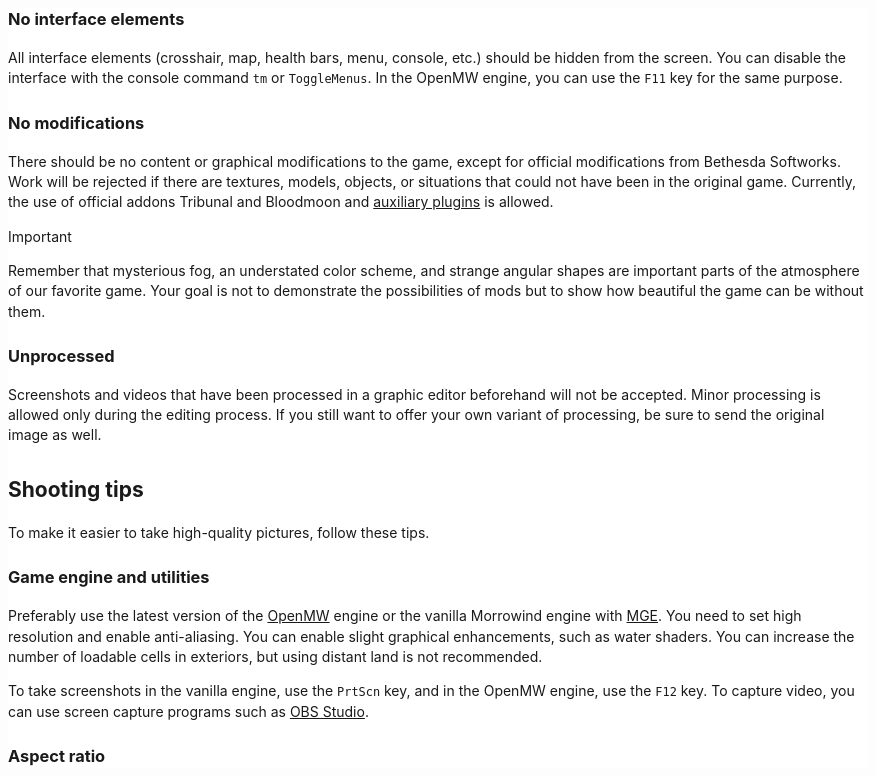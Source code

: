 ### No interface elements

All interface elements (crosshair, map, health bars, menu, console, etc.) should be hidden from the screen. You can
disable the interface with the console command `tm` or `ToggleMenus`. In the OpenMW engine, you can use the `F11` key
for the same purpose.

### No modifications

There should be no content or graphical modifications to the game, except for official modifications from Bethesda
Softworks. Work will be rejected if there are textures, models, objects, or situations that could not have been in the
original game. Currently, the use of official addons Tribunal and Bloodmoon and [auxiliary plugins](#auxiliary-plugins)
is allowed.

> [!IMPORTANT]  
> Remember that mysterious fog, an understated color scheme, and strange angular shapes are important parts of the
> atmosphere of our favorite game. Your goal is not to demonstrate the possibilities of mods but to show how beautiful
> the game can be without them.

### Unprocessed

Screenshots and videos that have been processed in a graphic editor beforehand will not be accepted. Minor processing is
allowed only during the editing process. If you still want to offer your own variant of processing, be sure to send the
original image as well.

## Shooting tips

To make it easier to take high-quality pictures, follow these tips.

### Game engine and utilities

Preferably use the latest version of the [OpenMW](https://openmw.org/) engine or the vanilla Morrowind engine with
[MGE](https://www.nexusmods.com/morrowind/mods/41102). You need to set high resolution and enable anti-aliasing. You can
enable slight graphical enhancements, such as water shaders. You can increase the number of loadable cells in exteriors,
but using distant land is not recommended.

To take screenshots in the vanilla engine, use the `PrtScn` key, and in the OpenMW engine, use the `F12` key. To capture
video, you can use screen capture programs such as [OBS Studio](https://obsproject.com/).

### Aspect ratio
